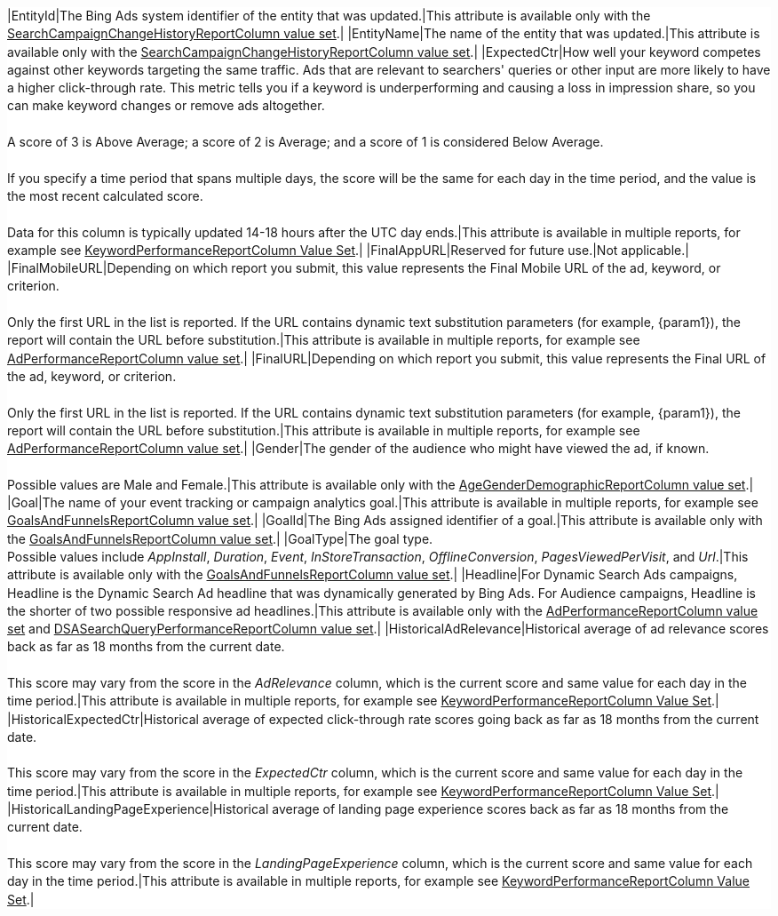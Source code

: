 |EntityId|The Bing Ads system identifier of the entity that was updated.|This attribute is available only with the [SearchCampaignChangeHistoryReportColumn value set](../reporting-service/searchcampaignchangehistoryreportcolumn.md).|
|EntityName|The name of the entity that was updated.|This attribute is available only with the [SearchCampaignChangeHistoryReportColumn value set](../reporting-service/searchcampaignchangehistoryreportcolumn.md).|
|ExpectedCtr|How well your keyword competes against other keywords targeting the same traffic. Ads that are relevant to searchers' queries or other input are more likely to have a higher click-through rate. This metric tells you if a keyword is underperforming and causing a loss in impression share, so you can make keyword changes or remove ads altogether.<br/><br/>A score of 3 is Above Average; a score of 2 is Average; and a score of 1 is considered Below Average.<br/><br/>If you specify a time period that spans multiple days, the score will be the same for each day in the time period, and the value is the most recent calculated score.<br/><br/>Data for this column is typically updated 14-18 hours after the UTC day ends.|This attribute is available in multiple reports, for example see [KeywordPerformanceReportColumn Value Set](../reporting-service/keywordperformancereportcolumn.md).|
|FinalAppURL|Reserved for future use.|Not applicable.|
|FinalMobileURL|Depending on which report you submit, this value represents the Final Mobile URL of the ad, keyword, or criterion.<br/><br/>Only the first URL in the list is reported. If the URL contains dynamic text substitution parameters (for example, {param1}), the report will contain the URL before substitution.|This attribute is available in multiple reports, for example see [AdPerformanceReportColumn value set](../reporting-service/adperformancereportcolumn.md).|
|FinalURL|Depending on which report you submit, this value represents the Final URL of the ad, keyword, or criterion.<br/><br/>Only the first URL in the list is reported. If the URL contains dynamic text substitution parameters (for example, {param1}), the report will contain the URL before substitution.|This attribute is available in multiple reports, for example see [AdPerformanceReportColumn value set](../reporting-service/adperformancereportcolumn.md).|
|Gender|The gender of the audience who might have viewed the ad, if known.<br/><br/>Possible values are Male and Female.|This attribute is available only with the [AgeGenderDemographicReportColumn value set](../reporting-service/agegenderdemographicreportcolumn.md).|
|Goal|The name of your event tracking or campaign analytics goal.|This attribute is available in multiple reports, for example see [GoalsAndFunnelsReportColumn value set](../reporting-service/goalsandfunnelsreportcolumn.md).|
|GoalId|The Bing Ads assigned identifier of a goal.|This attribute is available only with the [GoalsAndFunnelsReportColumn value set](../reporting-service/goalsandfunnelsreportcolumn.md).|
|GoalType|The goal type.<br/>Possible values include *AppInstall*, *Duration*, *Event*, *InStoreTransaction*, *OfflineConversion*, *PagesViewedPerVisit*, and *Url*.|This attribute is available only with the [GoalsAndFunnelsReportColumn value set](../reporting-service/goalsandfunnelsreportcolumn.md).|
|Headline|For Dynamic Search Ads campaigns, Headline is the Dynamic Search Ad headline that was dynamically generated by Bing Ads. For Audience campaigns, Headline is the shorter of two possible responsive ad headlines.|This attribute is available only with the [AdPerformanceReportColumn value set](../reporting-service/adperformancereportcolumn.md) and [DSASearchQueryPerformanceReportColumn value set](../reporting-service/dsasearchqueryperformancereportcolumn.md).|
|HistoricalAdRelevance|Historical average of ad relevance scores back as far as 18 months from the current date. <br/><br/>This score may vary from the score in the *AdRelevance* column, which is the current score and same value for each day in the time period.|This attribute is available in multiple reports, for example see [KeywordPerformanceReportColumn Value Set](../reporting-service/keywordperformancereportcolumn.md).|
|HistoricalExpectedCtr|Historical average of expected click-through rate scores going back as far as 18 months from the current date. <br/><br/>This score may vary from the score in the *ExpectedCtr* column, which is the current score and same value for each day in the time period.|This attribute is available in multiple reports, for example see [KeywordPerformanceReportColumn Value Set](../reporting-service/keywordperformancereportcolumn.md).|
|HistoricalLandingPageExperience|Historical average of landing page experience scores back as far as 18 months from the current date. <br/><br/>This score may vary from the score in the *LandingPageExperience* column, which is the current score and same value for each day in the time period.|This attribute is available in multiple reports, for example see [KeywordPerformanceReportColumn Value Set](../reporting-service/keywordperformancereportcolumn.md).|
